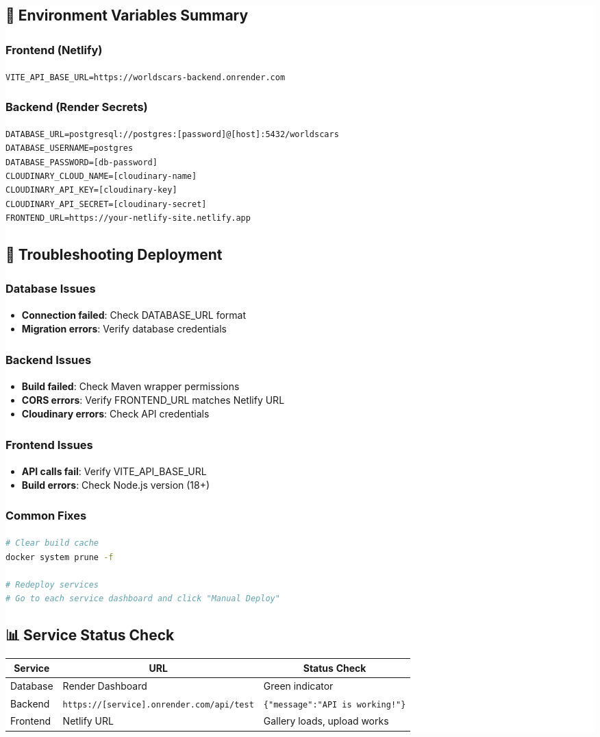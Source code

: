 ## 🔧 Environment Variables Summary

### Frontend (Netlify)

```
VITE_API_BASE_URL=https://worldscars-backend.onrender.com
```

### Backend (Render Secrets)

```
DATABASE_URL=postgresql://postgres:[password]@[host]:5432/worldscars
DATABASE_USERNAME=postgres
DATABASE_PASSWORD=[db-password]
CLOUDINARY_CLOUD_NAME=[cloudinary-name]
CLOUDINARY_API_KEY=[cloudinary-key]
CLOUDINARY_API_SECRET=[cloudinary-secret]
FRONTEND_URL=https://your-netlify-site.netlify.app
```

## 🚨 Troubleshooting Deployment

### Database Issues

- **Connection failed**: Check DATABASE_URL format
- **Migration errors**: Verify database credentials

### Backend Issues

- **Build failed**: Check Maven wrapper permissions
- **CORS errors**: Verify FRONTEND_URL matches Netlify URL
- **Cloudinary errors**: Check API credentials

### Frontend Issues

- **API calls fail**: Verify VITE_API_BASE_URL
- **Build errors**: Check Node.js version (18+)

### Common Fixes

```bash
# Clear build cache
docker system prune -f

# Redeploy services
# Go to each service dashboard and click "Manual Deploy"
```

## 📊 Service Status Check

| Service  | URL                                       | Status Check                    |
| -------- | ----------------------------------------- | ------------------------------- |
| Database | Render Dashboard                          | Green indicator                 |
| Backend  | `https://[service].onrender.com/api/test` | `{"message":"API is working!"}` |
| Frontend | Netlify URL                               | Gallery loads, upload works     |
